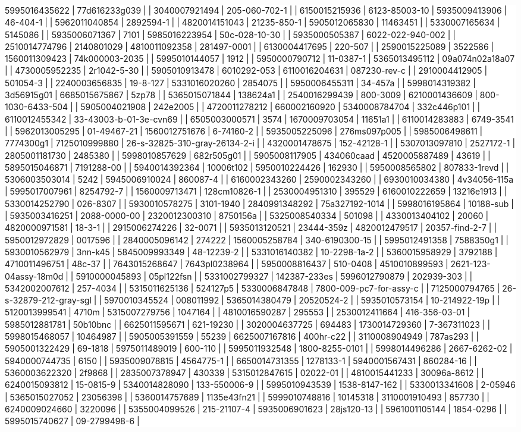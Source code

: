 5995016435622 | 77d616233g039 |  | 3040007921494 | 205-060-702-1 |  | 6150015215936 | 6123-85003-10 | 
5935009413906 | 46-404-1 |  | 5962011040854 | 2892594-1 |  | 4820014151043 | 21235-850-1 | 
5905012065830 | 11463451 |  | 5330007165634 | 5145086 |  | 5935006071367 | 7101 | 
5985016223954 | 50c-028-10-30 |  | 5935000505387 | 6022-022-940-002 |  | 2510014774796 | 2140801029 | 
4810011092358 | 281497-0001 |  | 6130004417695 | 220-507 |  | 2590015225089 | 3522586 | 
1560011309423 | 74k000003-2035 |  | 5995010144057 | 1912 |  | 5950000790712 | 11-0387-1 | 
5365013495112 | 09a074n02a18a07 |  | 4730005952235 | 2r1042-5-30 |  | 5905010913478 | 6010292-053 | 
6110016204631 | 087230-rev-c |  | 2910004412905 | 501054-3 |  | 2240003656835 | 19-8-127 | 
5331016020260 | 2854075 |  | 5950006455311 | 34-457a |  | 5998014319382 | 3d56915g01 | 
6685015675867 | 5zp78 |  | 5365015071844 | 138624a1 |  | 2540016299439 | 800-3009 | 
6210001436609 | 800-1030-6433-504 |  | 5905004021908 | 242e2005 |  | 4720011278212 | 660002160920 | 
5340008784704 | 332c446p101 |  | 6110012455342 | 33-43003-b-01-3e-cvn69 |  | 6505003000571 | 3574 | 
1670009703054 | 11651a1 |  | 6110014283883 | 6749-3541 |  | 5962013005295 | 01-49467-21 | 
1560012751676 | 6-74160-2 |  | 5935005225096 | 276ms097p005 |  | 5985006498611 | 7774300g1 | 
7125010999880 | 26-s-32825-310-gray-26134-2-i |  | 4320001478675 | 152-42128-1 |  | 5307013097810 | 2527172-1 | 
2805001181730 | 2485380 |  | 5998010857629 | 682r505g01 |  | 5905008117905 | 434060caad | 
4520005887489 | 43619 |  | 5895015046871 | 7191288-00 |  | 5940014392364 | 10006t102 | 
5950010224426 | 162930 |  | 5950008565802 | 807833-1revd |  | 5306003503014 | 5242 | 
5945006910024 | 860087-4 |  | 6160002343260 | 2590002343260 |  | 6930010034380 | 4v34056-115a | 
5995017007961 | 8254792-7 |  | 1560009713471 | 128cm10826-1 |  | 2530004951310 | 395529 | 
6160010222659 | 13216e1913 |  | 5330014252790 | 026-8307 |  | 5930010578275 | 3101-1940 | 
2840991348292 | 75a327192-1014 |  | 5998016195864 | 10188-sub |  | 5935003416251 | 2088-0000-00 | 
2320012300310 | 8750156a |  | 5325008540334 | 501098 |  | 4330013404102 | 20060 | 
4820000971581 | 18-3-1 |  | 2915006274226 | 32-0071 |  | 5935013120521 | 23444-359z | 
4820012479517 | 20357-find-2-7 |  | 5950012972829 | 0017596 |  | 2840005096142 | 274222 | 
1560005258784 | 340-6190300-15 |  | 5995012491358 | 7588350g1 |  | 5930010562979 | 3nn-k45 | 
5845009993349 | 48-12239-2 |  | 5331016140382 | 10-2298-1a-2 |  | 5360015958929 | 3792188 | 
4710011496751 | 48c-37 |  | 7643015268647 | 7643pl0238964 |  | 5950008816437 | 510-0408 | 
4510010899593 | 2621-123-04assy-18m0d |  | 5910000045893 | 05pl122fsn |  | 5331002799327 | 142387-233es | 
5996012790879 | 202939-303 |  | 5342002007612 | 257-4034 |  | 5315011625136 | 524127p5 | 
5330006847848 | 7800-009-pc7-for-assy-c |  | 7125000794765 | 26-s-32879-212-gray-sgl |  | 5970010345524 | 008011992 | 
5365014380479 | 20520524-2 |  | 5935010573154 | 10-214922-19p |  | 5120013999541 | 4710m | 
5315007279756 | 1047164 |  | 4810016590287 | 295553 |  | 2530012411664 | 416-356-03-01 | 
5985012881781 | 50b10bnc |  | 6625011595671 | 621-19230 |  | 3020004637725 | 694483 | 
1730014729360 | 7-367311023 |  | 5998015468057 | 10464987 |  | 5905005391559 | 55239 | 
6625007167816 | 400hr-c22 |  | 3110008904949 | 787as293 |  | 5905001322429 | 69-1818 | 
5975011489019 | 600-110 |  | 5995011932548 | 1800-8255-0101 |  | 5998014496286 | 2667-6262-02 | 
5940000744735 | 6150 |  | 5935009078815 | 4564775-1 |  | 6650014731355 | 1278133-1 | 
5940001567431 | 860284-16 |  | 5360003622320 | 2f9868 |  | 2835007378947 | 430339 | 
5315012847615 | 02022-01 |  | 4810015441233 | 30096a-8612 |  | 6240015093812 | 15-0815-9 | 
5340014828090 | 133-550006-9 |  | 5995010943539 | 1538-8147-162 |  | 5330013341608 | 2-05946 | 
5365015027052 | 23056398 |  | 5360014757689 | 1135e43fn21 |  | 5999010748816 | 10145318 | 
3110001910493 | 857730 |  | 6240009024660 | 3220096 |  | 5355004099526 | 215-21107-4 | 
5935006901623 | 28js120-13 |  | 5961001105144 | 1854-0296 |  | 5995015740627 | 09-2799498-6 | 
